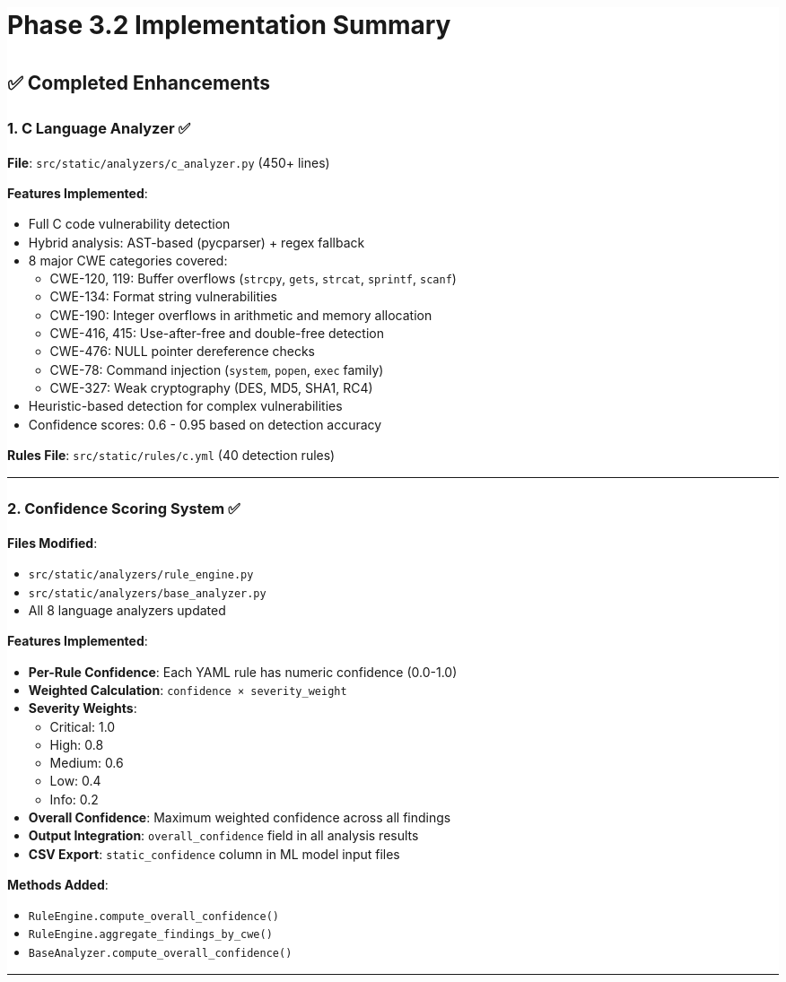 # Phase 3.2 Implementation Summary

## ✅ Completed Enhancements

### 1. **C Language Analyzer** ✅
**File**: `src/static/analyzers/c_analyzer.py` (450+ lines)

**Features Implemented**:
- Full C code vulnerability detection
- Hybrid analysis: AST-based (pycparser) + regex fallback
- 8 major CWE categories covered:
  - CWE-120, 119: Buffer overflows (`strcpy`, `gets`, `strcat`, `sprintf`, `scanf`)
  - CWE-134: Format string vulnerabilities
  - CWE-190: Integer overflows in arithmetic and memory allocation
  - CWE-416, 415: Use-after-free and double-free detection
  - CWE-476: NULL pointer dereference checks
  - CWE-78: Command injection (`system`, `popen`, `exec` family)
  - CWE-327: Weak cryptography (DES, MD5, SHA1, RC4)
- Heuristic-based detection for complex vulnerabilities
- Confidence scores: 0.6 - 0.95 based on detection accuracy

**Rules File**: `src/static/rules/c.yml` (40 detection rules)

---

### 2. **Confidence Scoring System** ✅
**Files Modified**: 
- `src/static/analyzers/rule_engine.py`
- `src/static/analyzers/base_analyzer.py`
- All 8 language analyzers updated

**Features Implemented**:
- **Per-Rule Confidence**: Each YAML rule has numeric confidence (0.0-1.0)
- **Weighted Calculation**: `confidence × severity_weight`
- **Severity Weights**:
  - Critical: 1.0
  - High: 0.8
  - Medium: 0.6
  - Low: 0.4
  - Info: 0.2
- **Overall Confidence**: Maximum weighted confidence across all findings
- **Output Integration**: `overall_confidence` field in all analysis results
- **CSV Export**: `static_confidence` column in ML model input files

**Methods Added**:
- `RuleEngine.compute_overall_confidence()`
- `RuleEngine.aggregate_findings_by_cwe()`
- `BaseAnalyzer.compute_overall_confidence()`

---
